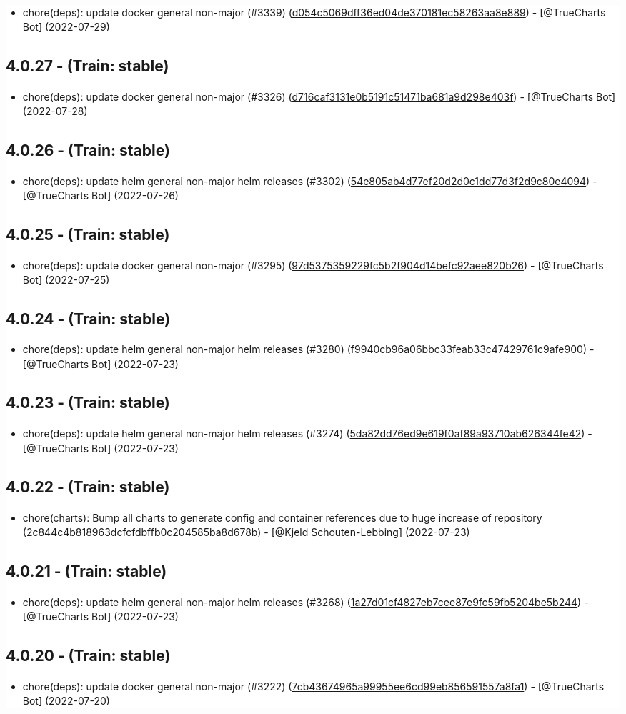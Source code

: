 - chore(deps): update docker general non-major (#3339) ([d054c5069dff36ed04de370181ec58263aa8e889](https://github.com/truecharts/charts/commit/d054c5069dff36ed04de370181ec58263aa8e889)) - [@TrueCharts Bot] (2022-07-29)

## 4.0.27 - (Train: stable)

- chore(deps): update docker general non-major (#3326) ([d716caf3131e0b5191c51471ba681a9d298e403f](https://github.com/truecharts/charts/commit/d716caf3131e0b5191c51471ba681a9d298e403f)) - [@TrueCharts Bot] (2022-07-28)

## 4.0.26 - (Train: stable)

- chore(deps): update helm general non-major helm releases (#3302) ([54e805ab4d77ef20d2d0c1dd77d3f2d9c80e4094](https://github.com/truecharts/charts/commit/54e805ab4d77ef20d2d0c1dd77d3f2d9c80e4094)) - [@TrueCharts Bot] (2022-07-26)

## 4.0.25 - (Train: stable)

- chore(deps): update docker general non-major (#3295) ([97d5375359229fc5b2f904d14befc92aee820b26](https://github.com/truecharts/charts/commit/97d5375359229fc5b2f904d14befc92aee820b26)) - [@TrueCharts Bot] (2022-07-25)

## 4.0.24 - (Train: stable)

- chore(deps): update helm general non-major helm releases (#3280) ([f9940cb96a06bbc33feab33c47429761c9afe900](https://github.com/truecharts/charts/commit/f9940cb96a06bbc33feab33c47429761c9afe900)) - [@TrueCharts Bot] (2022-07-23)

## 4.0.23 - (Train: stable)

- chore(deps): update helm general non-major helm releases (#3274) ([5da82dd76ed9e619f0af89a93710ab626344fe42](https://github.com/truecharts/charts/commit/5da82dd76ed9e619f0af89a93710ab626344fe42)) - [@TrueCharts Bot] (2022-07-23)

## 4.0.22 - (Train: stable)

- chore(charts): Bump all charts to generate config and container references due to huge increase of repository ([2c844c4b818963dcfcfdbffb0c204585ba8d678b](https://github.com/truecharts/charts/commit/2c844c4b818963dcfcfdbffb0c204585ba8d678b)) - [@Kjeld Schouten-Lebbing] (2022-07-23)

## 4.0.21 - (Train: stable)

- chore(deps): update helm general non-major helm releases (#3268) ([1a27d01cf4827eb7cee87e9fc59fb5204be5b244](https://github.com/truecharts/charts/commit/1a27d01cf4827eb7cee87e9fc59fb5204be5b244)) - [@TrueCharts Bot] (2022-07-23)

## 4.0.20 - (Train: stable)

- chore(deps): update docker general non-major (#3222) ([7cb43674965a99955ee6cd99eb856591557a8fa1](https://github.com/truecharts/charts/commit/7cb43674965a99955ee6cd99eb856591557a8fa1)) - [@TrueCharts Bot] (2022-07-20)
